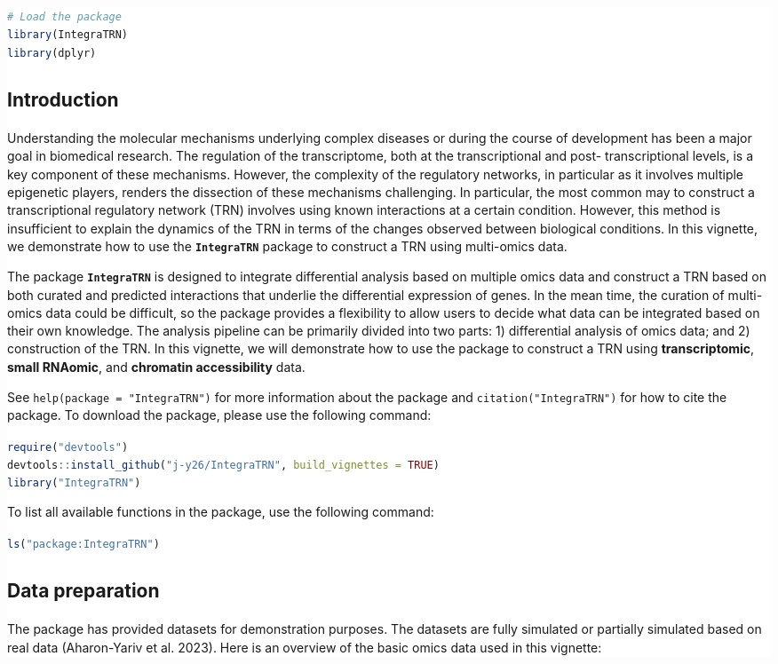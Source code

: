 ``` r
# Load the package
library(IntegraTRN)
library(dplyr)
```

## Introduction

Understanding the molecular mechanisms underlying complex diseases or
during the course of development has been a major goal in biomedical
research. The regulation of the transcriptome, both at the
transcriptional and post- transcriptional levels, is a key component of
these mechanisms. However, the complexity of the regulatory networks, in
particular as it involves multiple epigenetic players, renders the
dissection of these mechanisms challenging. In particular, the most
common may to construct a transcriptional regulatory network (TRN)
involves using known interactions at a certain condition. However, this
method is insufficient to explain the dynamics of the TRN in terms of
the changes observed between biological conditions. In this vignette, we
demonstrate how to use the **`IntegraTRN`** package to construct a TRN
using multi-omics data.

The package **`IntegraTRN`** is designed to integrate differential
analysis based on multiple omics data and construct a TRN based on both
curated and predicted interactions that underlie the differential
expression of genes. In the mean time, the curation of multi-omics data
could be difficult, so the package provides a flexibility to allow users
to decide what data can be integrated based on their own knowledge. The
analysis pipeline can be primarily divided into two parts: 1)
differential analysis of omics data; and 2) construction of the TRN. In
this vignette, we will demonstrate how to use the package to construct a
TRN using **transcriptomic**, **small RNAomic**, and **chromatin
accessibility** data.

See `help(package = "IntegraTRN")` for more information about the
package and `citation("IntegraTRN")` for how to cite the package. To
download the package, please use the following command:

``` r
require("devtools")
devtools::install_github("j-y26/IntegraTRN", build_vignettes = TRUE)
library("IntegraTRN")
```

To list all available functions in the package, use the following
command:

``` r
ls("package:IntegraTRN")
```

## Data preparation

The package has provided datasets for demonstration purposes. The
datasets are fully simulated or partially simulated based on real data
(Aharon-Yariv et al. 2023). Here is an overview of the basic omics data
used in this vignette:
